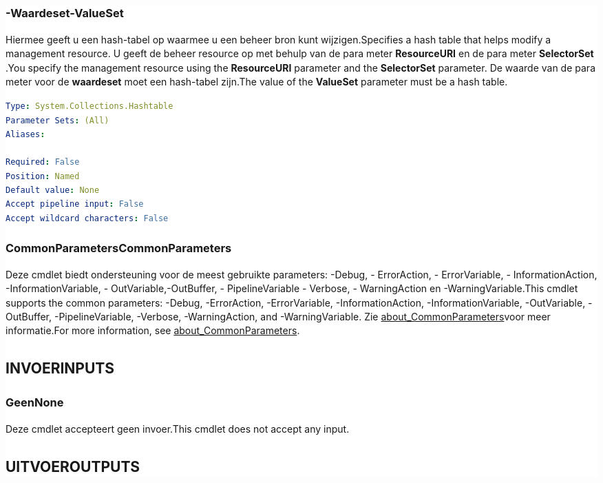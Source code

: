 ### <span data-ttu-id="9a122-203">-Waardeset</span><span class="sxs-lookup"><span data-stu-id="9a122-203">-ValueSet</span></span>

<span data-ttu-id="9a122-204">Hiermee geeft u een hash-tabel op waarmee u een beheer bron kunt wijzigen.</span><span class="sxs-lookup"><span data-stu-id="9a122-204">Specifies a hash table that helps modify a management resource.</span></span> <span data-ttu-id="9a122-205">U geeft de beheer resource op met behulp van de para meter **ResourceURI** en de para meter **SelectorSet** .</span><span class="sxs-lookup"><span data-stu-id="9a122-205">You specify the management resource using the **ResourceURI** parameter and the **SelectorSet** parameter.</span></span> <span data-ttu-id="9a122-206">De waarde van de para meter voor de **waardeset** moet een hash-tabel zijn.</span><span class="sxs-lookup"><span data-stu-id="9a122-206">The value of the **ValueSet** parameter must be a hash table.</span></span>

```yaml
Type: System.Collections.Hashtable
Parameter Sets: (All)
Aliases:

Required: False
Position: Named
Default value: None
Accept pipeline input: False
Accept wildcard characters: False
```

### <span data-ttu-id="9a122-207">CommonParameters</span><span class="sxs-lookup"><span data-stu-id="9a122-207">CommonParameters</span></span>

<span data-ttu-id="9a122-208">Deze cmdlet biedt ondersteuning voor de meest gebruikte parameters: -Debug, - ErrorAction, - ErrorVariable, - InformationAction, -InformationVariable, - OutVariable,-OutBuffer, - PipelineVariable - Verbose, - WarningAction en -WarningVariable.</span><span class="sxs-lookup"><span data-stu-id="9a122-208">This cmdlet supports the common parameters: -Debug, -ErrorAction, -ErrorVariable, -InformationAction, -InformationVariable, -OutVariable, -OutBuffer, -PipelineVariable, -Verbose, -WarningAction, and -WarningVariable.</span></span> <span data-ttu-id="9a122-209">Zie [about_CommonParameters](../Microsoft.PowerShell.Core/About/about_CommonParameters.md)voor meer informatie.</span><span class="sxs-lookup"><span data-stu-id="9a122-209">For more information, see [about_CommonParameters](../Microsoft.PowerShell.Core/About/about_CommonParameters.md).</span></span>

## <span data-ttu-id="9a122-210">INVOER</span><span class="sxs-lookup"><span data-stu-id="9a122-210">INPUTS</span></span>

### <span data-ttu-id="9a122-211">Geen</span><span class="sxs-lookup"><span data-stu-id="9a122-211">None</span></span>

<span data-ttu-id="9a122-212">Deze cmdlet accepteert geen invoer.</span><span class="sxs-lookup"><span data-stu-id="9a122-212">This cmdlet does not accept any input.</span></span>

## <span data-ttu-id="9a122-213">UITVOER</span><span class="sxs-lookup"><span data-stu-id="9a122-213">OUTPUTS</span></span>
